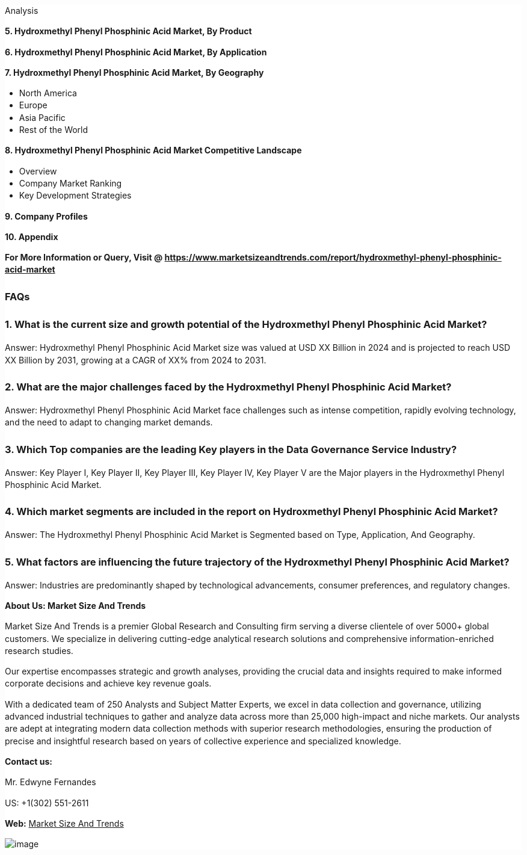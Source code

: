 Analysis</span></li></ul></div><div class="" data-test-id=""><p><strong><span class="">5. Hydroxmethyl Phenyl Phosphinic Acid Market, By Product</span></strong></p></div><div class="" data-test-id=""><p><strong><span class="">6. Hydroxmethyl Phenyl Phosphinic Acid Market, By Application</span></strong></p></div><div class="" data-test-id=""><p><strong><span class="">7. Hydroxmethyl Phenyl Phosphinic Acid Market, By Geography</span></strong></p></div><div class="" data-test-id=""><ul><li><span class="">North America</span></li><li><span class="">Europe</span></li><li><span class="">Asia Pacific</span></li><li><span class="">Rest of the World</span></li></ul></div><div class="" data-test-id=""><p><strong><span class="">8. Hydroxmethyl Phenyl Phosphinic Acid Market Competitive Landscape</span></strong></p></div><div class="" data-test-id=""><ul><li><span class="">Overview</span></li><li><span class="">Company Market Ranking</span></li><li><span class="">Key Development Strategies</span></li></ul></div><div class="" data-test-id=""><p><strong><span class="">9. Company Profiles</span></strong></p></div><div class="" data-test-id=""><p><strong><span class="">10. Appendix</span></strong></p></div><div class="" data-test-id=""><p><strong><span class="">For More Information or Query, Visit @ <a href="https://www.marketsizeandtrends.com/report/hydroxmethyl-phenyl-phosphinic-acid-market" target="_blank">https://www.marketsizeandtrends.com/report/hydroxmethyl-phenyl-phosphinic-acid-market</a></span></strong></p></div><div class="" data-test-id=""><div class="article-main__content" data-test-id="publishing-text-block"><h3><strong><span class="">FAQs</span></strong></h3></div><div class="article-main__content" data-test-id="publishing-text-block"><h3><span class="">1. What is the current size and growth potential of the Hydroxmethyl Phenyl Phosphinic Acid Market?</span></h3></div><div class="article-main__content" data-test-id="publishing-text-block"><p><span class="font-[700]">Answer</span><span class="">: Hydroxmethyl Phenyl Phosphinic Acid Market size was valued at USD XX Billion in 2024 and is projected to reach USD XX Billion by 2031, growing at a CAGR of XX% from 2024 to 2031.</span></p></div><div class="article-main__content" data-test-id="publishing-text-block"><h3><span class="">2. What are the major challenges faced by the Hydroxmethyl Phenyl Phosphinic Acid Market?</span></h3></div><div class="article-main__content" data-test-id="publishing-text-block"><p><span class="font-[700]">Answer</span><span class="">: Hydroxmethyl Phenyl Phosphinic Acid Market face challenges such as intense competition, rapidly evolving technology, and the need to adapt to changing market demands.</span></p></div><div class="article-main__content" data-test-id="publishing-text-block"><h3><span class="">3. Which Top companies are the leading Key players in the Data Governance Service Industry?</span></h3></div><div class="article-main__content" data-test-id="publishing-text-block"><p><span class="font-[700]">Answer</span><span class="">: Key Player I, Key Player II, Key Player III, Key Player IV, Key Player V are the Major players in the Hydroxmethyl Phenyl Phosphinic Acid Market.</span></p></div><div class="article-main__content" data-test-id="publishing-text-block"><h3><span class="">4. Which market segments are included in the report on Hydroxmethyl Phenyl Phosphinic Acid Market?</span></h3></div><div class="article-main__content" data-test-id="publishing-text-block"><p><span class="font-[700]">Answer</span><span class="">: The Hydroxmethyl Phenyl Phosphinic Acid Market is Segmented based on Type, Application, And Geography.</span></p></div><div class="article-main__content" data-test-id="publishing-text-block"><h3><span class="">5. What factors are influencing the future trajectory of the Hydroxmethyl Phenyl Phosphinic Acid Market?</span></h3></div><div class="article-main__content" data-test-id="publishing-text-block"><p><span class="font-[700]">Answer:</span><span class="">&nbsp;Industries are predominantly shaped by technological advancements, consumer preferences, and regulatory changes.</span></p></div><p><strong><span class="">About Us: Market Size And Trends</span></strong></p></div><div class="" data-test-id=""><p><span class="">Market Size And Trends is a premier Global Research and Consulting firm serving a diverse clientele of over 5000+ global customers. We specialize in delivering cutting-edge analytical research solutions and comprehensive information-enriched research studies.</span></p></div><div class="" data-test-id=""><p><span class="">Our expertise encompasses strategic and growth analyses, providing the crucial data and insights required to make informed corporate decisions and achieve key revenue goals.</span></p></div><div class="" data-test-id=""><p><span class="">With a dedicated team of 250 Analysts and Subject Matter Experts, we excel in data collection and governance, utilizing advanced industrial techniques to gather and analyze data across more than 25,000 high-impact and niche markets. Our analysts are adept at integrating modern data collection methods with superior research methodologies, ensuring the production of precise and insightful research based on years of collective experience and specialized knowledge.</span></p></div><div class="" data-test-id=""><p><strong><span class="">Contact us:</span></strong></p></div><div class="" data-test-id=""><p><span class="">Mr. Edwyne Fernandes</span></p></div><div class="" data-test-id=""><p><span class="">US: +1(302) 551-2611<br /></span></p><p><span class=""><strong>Web:</strong> <a href="https://www.marketsizeandtrends.com/" target="_blank">Market Size And Trends</a></span></p></div>
![image](https://github.com/user-attachments/assets/90964912-5703-4395-9b2a-f451998568d2)
